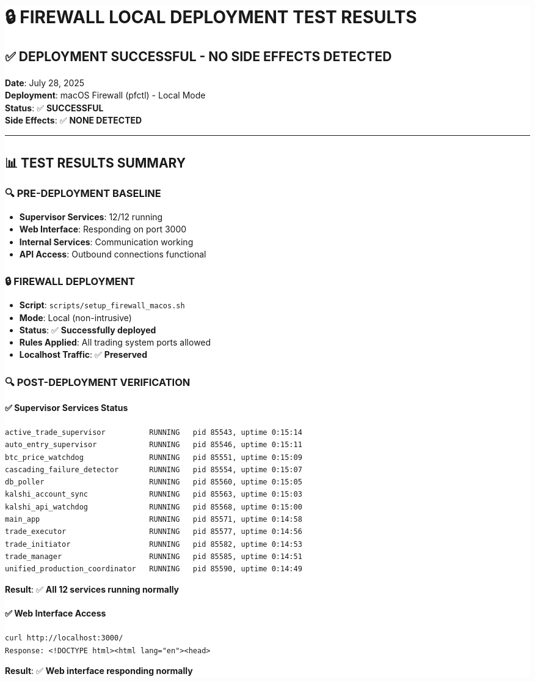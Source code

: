 # 🔒 FIREWALL LOCAL DEPLOYMENT TEST RESULTS

## ✅ DEPLOYMENT SUCCESSFUL - NO SIDE EFFECTS DETECTED

**Date**: July 28, 2025  
**Deployment**: macOS Firewall (pfctl) - Local Mode  
**Status**: ✅ **SUCCESSFUL**  
**Side Effects**: ✅ **NONE DETECTED**

---

## 📊 TEST RESULTS SUMMARY

### 🔍 **PRE-DEPLOYMENT BASELINE**
- **Supervisor Services**: 12/12 running
- **Web Interface**: Responding on port 3000
- **Internal Services**: Communication working
- **API Access**: Outbound connections functional

### 🔒 **FIREWALL DEPLOYMENT**
- **Script**: `scripts/setup_firewall_macos.sh`
- **Mode**: Local (non-intrusive)
- **Status**: ✅ **Successfully deployed**
- **Rules Applied**: All trading system ports allowed
- **Localhost Traffic**: ✅ **Preserved**

### 🔍 **POST-DEPLOYMENT VERIFICATION**

#### ✅ **Supervisor Services Status**
```
active_trade_supervisor          RUNNING   pid 85543, uptime 0:15:14
auto_entry_supervisor            RUNNING   pid 85546, uptime 0:15:11
btc_price_watchdog               RUNNING   pid 85551, uptime 0:15:09
cascading_failure_detector       RUNNING   pid 85554, uptime 0:15:07
db_poller                        RUNNING   pid 85560, uptime 0:15:05
kalshi_account_sync              RUNNING   pid 85563, uptime 0:15:03
kalshi_api_watchdog              RUNNING   pid 85568, uptime 0:15:00
main_app                         RUNNING   pid 85571, uptime 0:14:58
trade_executor                   RUNNING   pid 85577, uptime 0:14:56
trade_initiator                  RUNNING   pid 85582, uptime 0:14:53
trade_manager                    RUNNING   pid 85585, uptime 0:14:51
unified_production_coordinator   RUNNING   pid 85590, uptime 0:14:49
```
**Result**: ✅ **All 12 services running normally**

#### ✅ **Web Interface Access**
```
curl http://localhost:3000/
Response: <!DOCTYPE html><html lang="en"><head>
```
**Result**: ✅ **Web interface responding normally**
